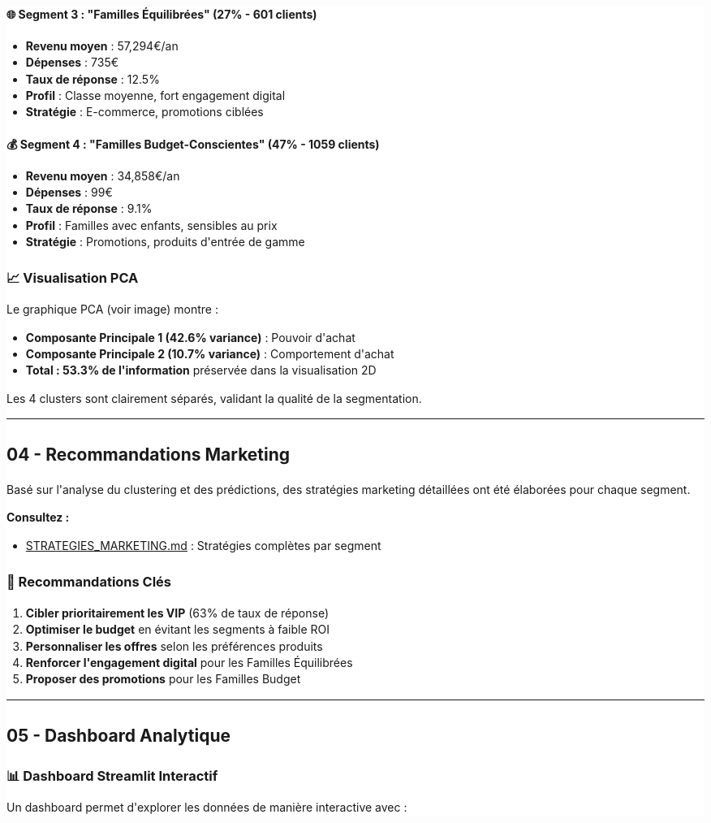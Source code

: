 #### 🌐 Segment 3 : "Familles Équilibrées" (27% - 601 clients)
- **Revenu moyen** : 57,294€/an
- **Dépenses** : 735€
- **Taux de réponse** : 12.5%
- **Profil** : Classe moyenne, fort engagement digital
- **Stratégie** : E-commerce, promotions ciblées

#### 💰 Segment 4 : "Familles Budget-Conscientes" (47% - 1059 clients)
- **Revenu moyen** : 34,858€/an
- **Dépenses** : 99€
- **Taux de réponse** : 9.1%
- **Profil** : Familles avec enfants, sensibles au prix
- **Stratégie** : Promotions, produits d'entrée de gamme

### 📈 Visualisation PCA

Le graphique PCA (voir image) montre :
- **Composante Principale 1 (42.6% variance)** : Pouvoir d'achat
- **Composante Principale 2 (10.7% variance)** : Comportement d'achat
- **Total : 53.3% de l'information** préservée dans la visualisation 2D

Les 4 clusters sont clairement séparés, validant la qualité de la segmentation.

---

## 04 - Recommandations Marketing

Basé sur l'analyse du clustering et des prédictions, des stratégies marketing détaillées ont été élaborées pour chaque segment.

**Consultez :**
- [STRATEGIES_MARKETING.md](04_Recommendations/STRATEGIES_MARKETING.md) : Stratégies complètes par segment

### 🎯 Recommandations Clés

1. **Cibler prioritairement les VIP** (63% de taux de réponse)
2. **Optimiser le budget** en évitant les segments à faible ROI
3. **Personnaliser les offres** selon les préférences produits
4. **Renforcer l'engagement digital** pour les Familles Équilibrées
5. **Proposer des promotions** pour les Familles Budget

---

## 05 - Dashboard Analytique

### 📊 Dashboard Streamlit Interactif

Un dashboard permet d'explorer les données de manière interactive avec :
